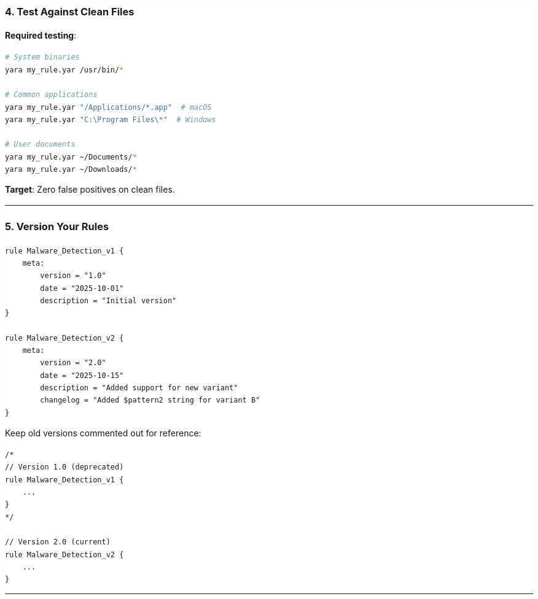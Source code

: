 
### 4. Test Against Clean Files

**Required testing**:
```bash
# System binaries
yara my_rule.yar /usr/bin/*

# Common applications
yara my_rule.yar "/Applications/*.app"  # macOS
yara my_rule.yar "C:\Program Files\*"  # Windows

# User documents
yara my_rule.yar ~/Documents/*
yara my_rule.yar ~/Downloads/*
```

**Target**: Zero false positives on clean files.

---

### 5. Version Your Rules

```yara
rule Malware_Detection_v1 {
    meta:
        version = "1.0"
        date = "2025-10-01"
        description = "Initial version"
}

rule Malware_Detection_v2 {
    meta:
        version = "2.0"
        date = "2025-10-15"
        description = "Added support for new variant"
        changelog = "Added $pattern2 string for variant B"
}
```

Keep old versions commented out for reference:

```yara
/*
// Version 1.0 (deprecated)
rule Malware_Detection_v1 {
    ...
}
*/

// Version 2.0 (current)
rule Malware_Detection_v2 {
    ...
}
```

---